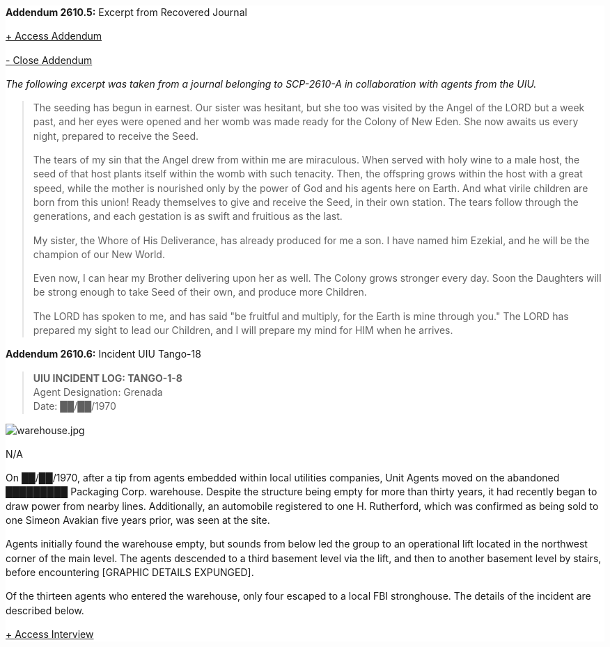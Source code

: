**Addendum 2610.5:** Excerpt from Recovered Journal

[+ Access Addendum](javascript:;)

[\- Close Addendum](javascript:;)

_The following excerpt was taken from a journal belonging to SCP-2610-A in collaboration with agents from the UIU._

> The seeding has begun in earnest. Our sister was hesitant, but she too was visited by the Angel of the LORD but a week past, and her eyes were opened and her womb was made ready for the Colony of New Eden. She now awaits us every night, prepared to receive the Seed.
> 
> The tears of my sin that the Angel drew from within me are miraculous. When served with holy wine to a male host, the seed of that host plants itself within the womb with such tenacity. Then, the offspring grows within the host with a great speed, while the mother is nourished only by the power of God and his agents here on Earth. And what virile children are born from this union! Ready themselves to give and receive the Seed, in their own station. The tears follow through the generations, and each gestation is as swift and fruitious as the last.
> 
> My sister, the Whore of His Deliverance, has already produced for me a son. I have named him Ezekial, and he will be the champion of our New World.
> 
> Even now, I can hear my Brother delivering upon her as well. The Colony grows stronger every day. Soon the Daughters will be strong enough to take Seed of their own, and produce more Children.
> 
> The LORD has spoken to me, and has said "be fruitful and multiply, for the Earth is mine through you." The LORD has prepared my sight to lead our Children, and I will prepare my mind for HIM when he arrives.

**Addendum 2610.6:** Incident UIU Tango-18

> **UIU INCIDENT LOG: TANGO-1-8**  
> Agent Designation: Grenada  
> Date: ██/██/1970

![warehouse.jpg](http://scp-wiki.wdfiles.com/local--files/scp-2610/warehouse.jpg)

N/A

On ██/██/1970, after a tip from agents embedded within local utilities companies, Unit Agents moved on the abandoned █████████ Packaging Corp. warehouse. Despite the structure being empty for more than thirty years, it had recently began to draw power from nearby lines. Additionally, an automobile registered to one H. Rutherford, which was confirmed as being sold to one Simeon Avakian five years prior, was seen at the site.

Agents initially found the warehouse empty, but sounds from below led the group to an operational lift located in the northwest corner of the main level. The agents descended to a third basement level via the lift, and then to another basement level by stairs, before encountering \[GRAPHIC DETAILS EXPUNGED\].

Of the thirteen agents who entered the warehouse, only four escaped to a local FBI stronghouse. The details of the incident are described below.

[+ Access Interview](javascript:;)
